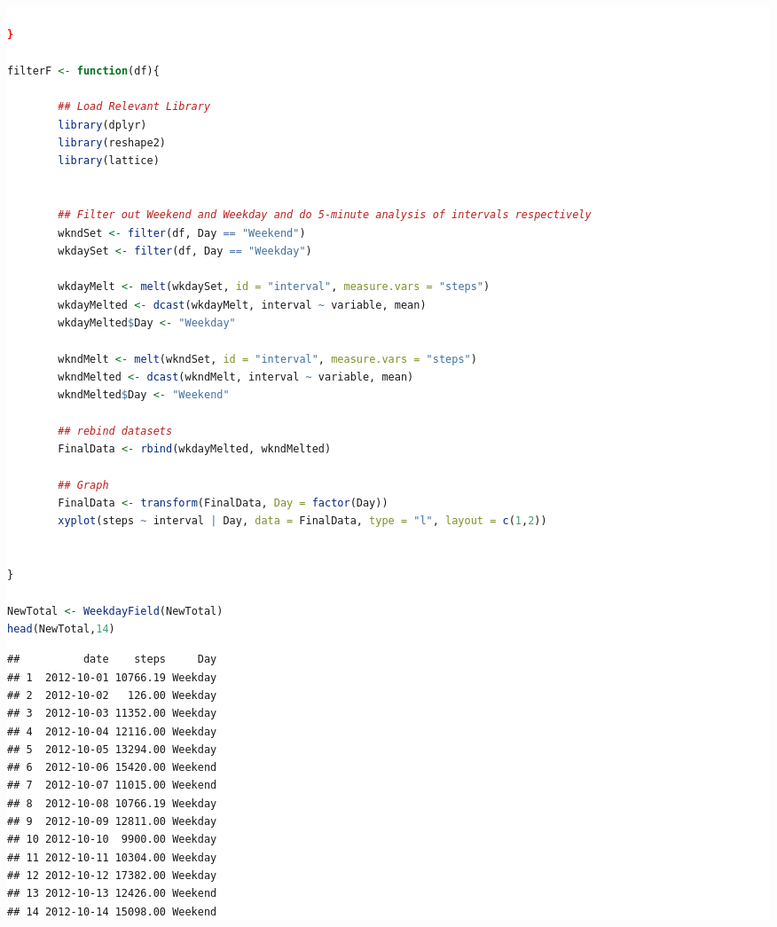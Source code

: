```r
        
}

filterF <- function(df){
        
        ## Load Relevant Library
        library(dplyr)
        library(reshape2)
        library(lattice)
        
        
        ## Filter out Weekend and Weekday and do 5-minute analysis of intervals respectively
        wkndSet <- filter(df, Day == "Weekend")
        wkdaySet <- filter(df, Day == "Weekday")
        
        wkdayMelt <- melt(wkdaySet, id = "interval", measure.vars = "steps")
        wkdayMelted <- dcast(wkdayMelt, interval ~ variable, mean)
        wkdayMelted$Day <- "Weekday"
        
        wkndMelt <- melt(wkndSet, id = "interval", measure.vars = "steps")
        wkndMelted <- dcast(wkndMelt, interval ~ variable, mean)
        wkndMelted$Day <- "Weekend"
        
        ## rebind datasets
        FinalData <- rbind(wkdayMelted, wkndMelted)
        
        ## Graph
        FinalData <- transform(FinalData, Day = factor(Day))
        xyplot(steps ~ interval | Day, data = FinalData, type = "l", layout = c(1,2))
        
        
}

NewTotal <- WeekdayField(NewTotal)
head(NewTotal,14)
```

```
##          date    steps     Day
## 1  2012-10-01 10766.19 Weekday
## 2  2012-10-02   126.00 Weekday
## 3  2012-10-03 11352.00 Weekday
## 4  2012-10-04 12116.00 Weekday
## 5  2012-10-05 13294.00 Weekday
## 6  2012-10-06 15420.00 Weekend
## 7  2012-10-07 11015.00 Weekend
## 8  2012-10-08 10766.19 Weekday
## 9  2012-10-09 12811.00 Weekday
## 10 2012-10-10  9900.00 Weekday
## 11 2012-10-11 10304.00 Weekday
## 12 2012-10-12 17382.00 Weekday
## 13 2012-10-13 12426.00 Weekend
## 14 2012-10-14 15098.00 Weekend
```
